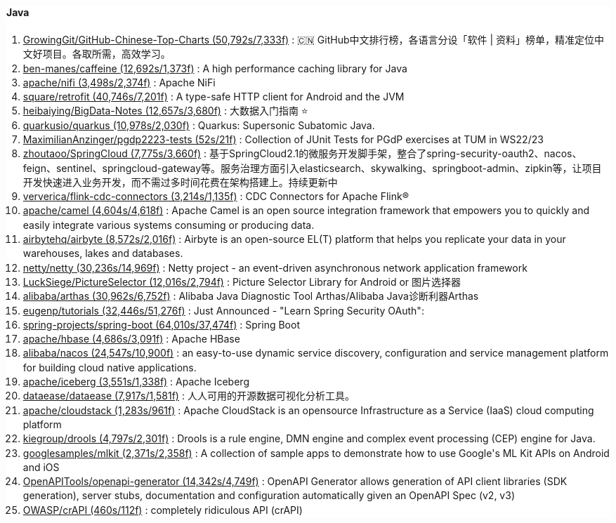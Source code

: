 #### Java
1. [GrowingGit/GitHub-Chinese-Top-Charts (50,792s/7,333f)](https://github.com/GrowingGit/GitHub-Chinese-Top-Charts) : 🇨🇳 GitHub中文排行榜，各语言分设「软件 | 资料」榜单，精准定位中文好项目。各取所需，高效学习。
2. [ben-manes/caffeine (12,692s/1,373f)](https://github.com/ben-manes/caffeine) : A high performance caching library for Java
3. [apache/nifi (3,498s/2,374f)](https://github.com/apache/nifi) : Apache NiFi
4. [square/retrofit (40,746s/7,201f)](https://github.com/square/retrofit) : A type-safe HTTP client for Android and the JVM
5. [heibaiying/BigData-Notes (12,657s/3,680f)](https://github.com/heibaiying/BigData-Notes) : 大数据入门指南 ⭐
6. [quarkusio/quarkus (10,978s/2,030f)](https://github.com/quarkusio/quarkus) : Quarkus: Supersonic Subatomic Java.
7. [MaximilianAnzinger/pgdp2223-tests (52s/21f)](https://github.com/MaximilianAnzinger/pgdp2223-tests) : Collection of JUnit Tests for PGdP exercises at TUM in WS22/23
8. [zhoutaoo/SpringCloud (7,775s/3,660f)](https://github.com/zhoutaoo/SpringCloud) : 基于SpringCloud2.1的微服务开发脚手架，整合了spring-security-oauth2、nacos、feign、sentinel、springcloud-gateway等。服务治理方面引入elasticsearch、skywalking、springboot-admin、zipkin等，让项目开发快速进入业务开发，而不需过多时间花费在架构搭建上。持续更新中
9. [ververica/flink-cdc-connectors (3,214s/1,135f)](https://github.com/ververica/flink-cdc-connectors) : CDC Connectors for Apache Flink®
10. [apache/camel (4,604s/4,618f)](https://github.com/apache/camel) : Apache Camel is an open source integration framework that empowers you to quickly and easily integrate various systems consuming or producing data.
11. [airbytehq/airbyte (8,572s/2,016f)](https://github.com/airbytehq/airbyte) : Airbyte is an open-source EL(T) platform that helps you replicate your data in your warehouses, lakes and databases.
12. [netty/netty (30,236s/14,969f)](https://github.com/netty/netty) : Netty project - an event-driven asynchronous network application framework
13. [LuckSiege/PictureSelector (12,016s/2,794f)](https://github.com/LuckSiege/PictureSelector) : Picture Selector Library for Android or 图片选择器
14. [alibaba/arthas (30,962s/6,752f)](https://github.com/alibaba/arthas) : Alibaba Java Diagnostic Tool Arthas/Alibaba Java诊断利器Arthas
15. [eugenp/tutorials (32,446s/51,276f)](https://github.com/eugenp/tutorials) : Just Announced - "Learn Spring Security OAuth":
16. [spring-projects/spring-boot (64,010s/37,474f)](https://github.com/spring-projects/spring-boot) : Spring Boot
17. [apache/hbase (4,686s/3,091f)](https://github.com/apache/hbase) : Apache HBase
18. [alibaba/nacos (24,547s/10,900f)](https://github.com/alibaba/nacos) : an easy-to-use dynamic service discovery, configuration and service management platform for building cloud native applications.
19. [apache/iceberg (3,551s/1,338f)](https://github.com/apache/iceberg) : Apache Iceberg
20. [dataease/dataease (7,917s/1,581f)](https://github.com/dataease/dataease) : 人人可用的开源数据可视化分析工具。
21. [apache/cloudstack (1,283s/961f)](https://github.com/apache/cloudstack) : Apache CloudStack is an opensource Infrastructure as a Service (IaaS) cloud computing platform
22. [kiegroup/drools (4,797s/2,301f)](https://github.com/kiegroup/drools) : Drools is a rule engine, DMN engine and complex event processing (CEP) engine for Java.
23. [googlesamples/mlkit (2,371s/2,358f)](https://github.com/googlesamples/mlkit) : A collection of sample apps to demonstrate how to use Google's ML Kit APIs on Android and iOS
24. [OpenAPITools/openapi-generator (14,342s/4,749f)](https://github.com/OpenAPITools/openapi-generator) : OpenAPI Generator allows generation of API client libraries (SDK generation), server stubs, documentation and configuration automatically given an OpenAPI Spec (v2, v3)
25. [OWASP/crAPI (460s/112f)](https://github.com/OWASP/crAPI) : completely ridiculous API (crAPI)
